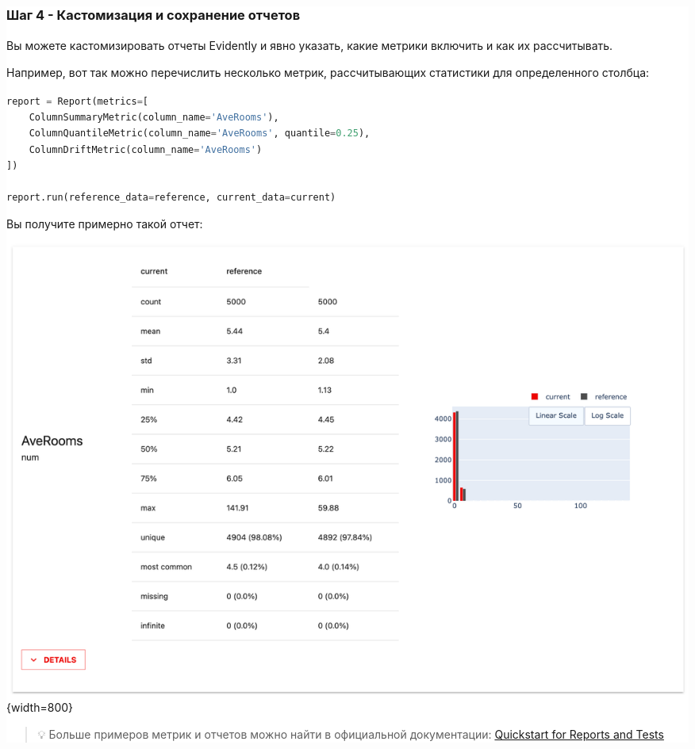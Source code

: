 ### Шаг 4 - Кастомизация и сохранение отчетов

Вы можете кастомизировать отчеты Evidently и явно указать, какие метрики включить и как их рассчитывать.

Например, вот так можно перечислить несколько метрик, рассчитывающих статистики для определенного столбца:

```python
report = Report(metrics=[
    ColumnSummaryMetric(column_name='AveRooms'),
    ColumnQuantileMetric(column_name='AveRooms', quantile=0.25),
    ColumnDriftMetric(column_name='AveRooms')
])

report.run(reference_data=reference, current_data=current)
```

Вы получите примерно такой отчет:

![Untitled](docs/images/Untitled%208.png){width=800}

> 💡 Больше примеров метрик и отчетов можно найти в официальной документации: [Quickstart for Reports and Tests](https://docs.evidentlyai.com/get-started/tutorial#4.-get-the-data-drift-report)
